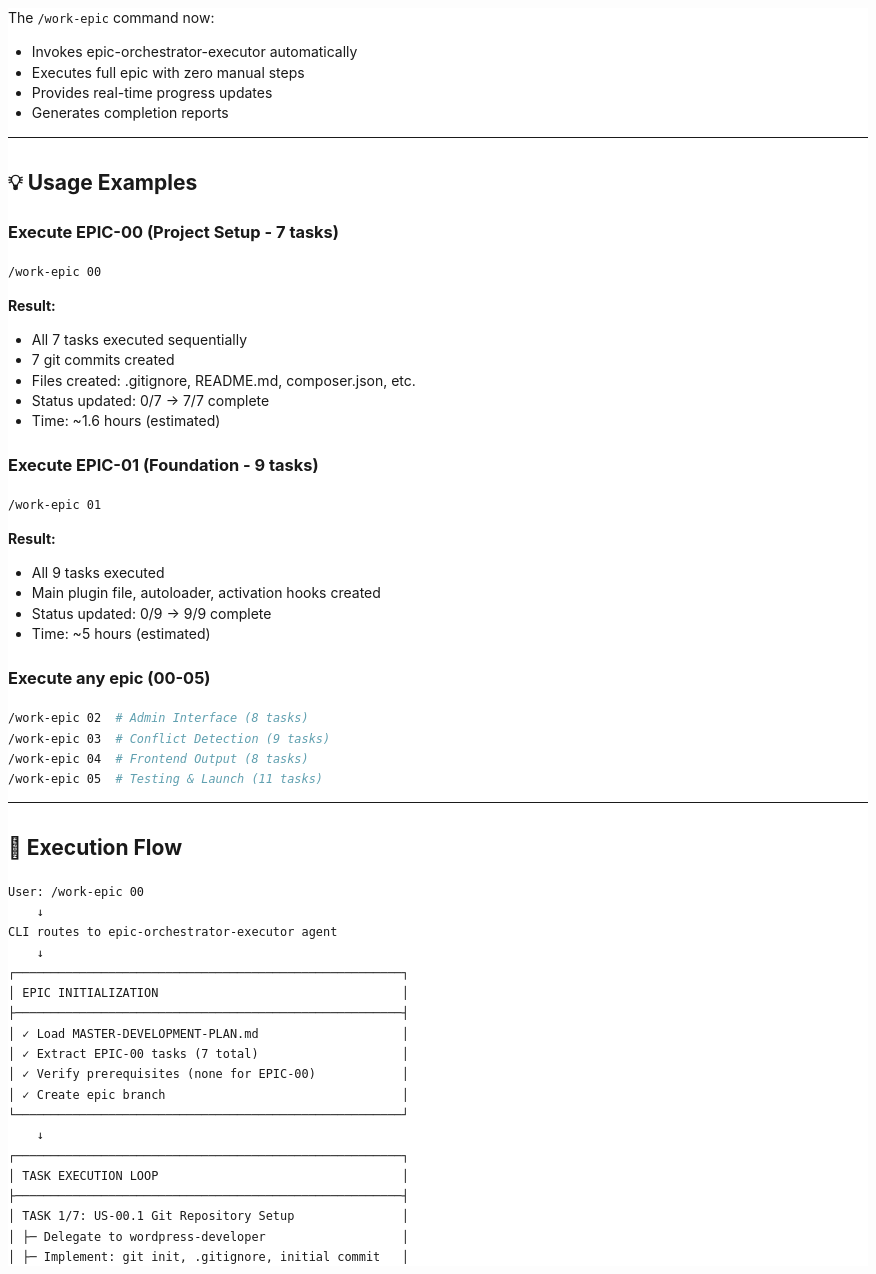 The `/work-epic` command now:
- Invokes epic-orchestrator-executor automatically
- Executes full epic with zero manual steps
- Provides real-time progress updates
- Generates completion reports

---

## 💡 Usage Examples

### Execute EPIC-00 (Project Setup - 7 tasks)
```bash
/work-epic 00
```

**Result:**
- All 7 tasks executed sequentially
- 7 git commits created
- Files created: .gitignore, README.md, composer.json, etc.
- Status updated: 0/7 → 7/7 complete
- Time: ~1.6 hours (estimated)

### Execute EPIC-01 (Foundation - 9 tasks)
```bash
/work-epic 01
```

**Result:**
- All 9 tasks executed
- Main plugin file, autoloader, activation hooks created
- Status updated: 0/9 → 9/9 complete
- Time: ~5 hours (estimated)

### Execute any epic (00-05)
```bash
/work-epic 02  # Admin Interface (8 tasks)
/work-epic 03  # Conflict Detection (9 tasks)
/work-epic 04  # Frontend Output (8 tasks)
/work-epic 05  # Testing & Launch (11 tasks)
```

---

## 🔄 Execution Flow

```
User: /work-epic 00
    ↓
CLI routes to epic-orchestrator-executor agent
    ↓
┌──────────────────────────────────────────────────────┐
│ EPIC INITIALIZATION                                  │
├──────────────────────────────────────────────────────┤
│ ✓ Load MASTER-DEVELOPMENT-PLAN.md                    │
│ ✓ Extract EPIC-00 tasks (7 total)                    │
│ ✓ Verify prerequisites (none for EPIC-00)            │
│ ✓ Create epic branch                                 │
└──────────────────────────────────────────────────────┘
    ↓
┌──────────────────────────────────────────────────────┐
│ TASK EXECUTION LOOP                                  │
├──────────────────────────────────────────────────────┤
│ TASK 1/7: US-00.1 Git Repository Setup               │
│ ├─ Delegate to wordpress-developer                   │
│ ├─ Implement: git init, .gitignore, initial commit   │
```